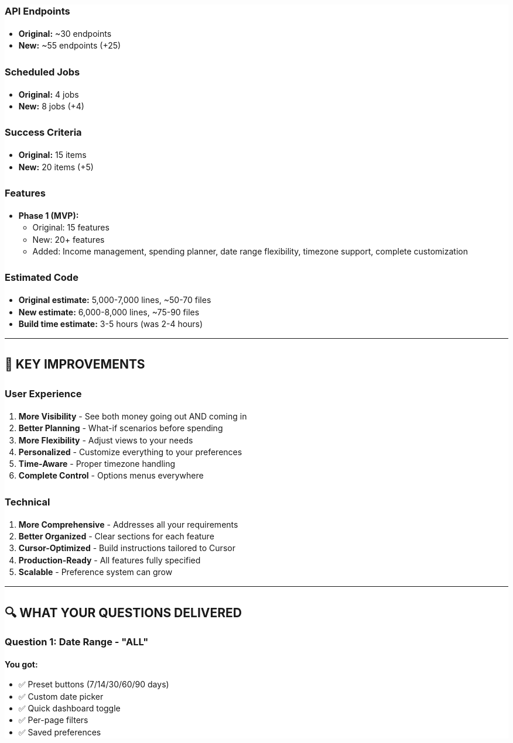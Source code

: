 ### API Endpoints
- **Original:** ~30 endpoints
- **New:** ~55 endpoints (+25)

### Scheduled Jobs
- **Original:** 4 jobs
- **New:** 8 jobs (+4)

### Success Criteria
- **Original:** 15 items
- **New:** 20 items (+5)

### Features
- **Phase 1 (MVP):**
  - Original: 15 features
  - New: 20+ features
  - Added: Income management, spending planner, date range flexibility, timezone support, complete customization

### Estimated Code
- **Original estimate:** 5,000-7,000 lines, ~50-70 files
- **New estimate:** 6,000-8,000 lines, ~75-90 files
- **Build time estimate:** 3-5 hours (was 2-4 hours)

---

## 🎯 KEY IMPROVEMENTS

### User Experience
1. **More Visibility** - See both money going out AND coming in
2. **Better Planning** - What-if scenarios before spending
3. **More Flexibility** - Adjust views to your needs
4. **Personalized** - Customize everything to your preferences
5. **Time-Aware** - Proper timezone handling
6. **Complete Control** - Options menus everywhere

### Technical
1. **More Comprehensive** - Addresses all your requirements
2. **Better Organized** - Clear sections for each feature
3. **Cursor-Optimized** - Build instructions tailored to Cursor
4. **Production-Ready** - All features fully specified
5. **Scalable** - Preference system can grow

---

## 🔍 WHAT YOUR QUESTIONS DELIVERED

### Question 1: Date Range - "ALL"
**You got:**
- ✅ Preset buttons (7/14/30/60/90 days)
- ✅ Custom date picker
- ✅ Quick dashboard toggle
- ✅ Per-page filters
- ✅ Saved preferences
